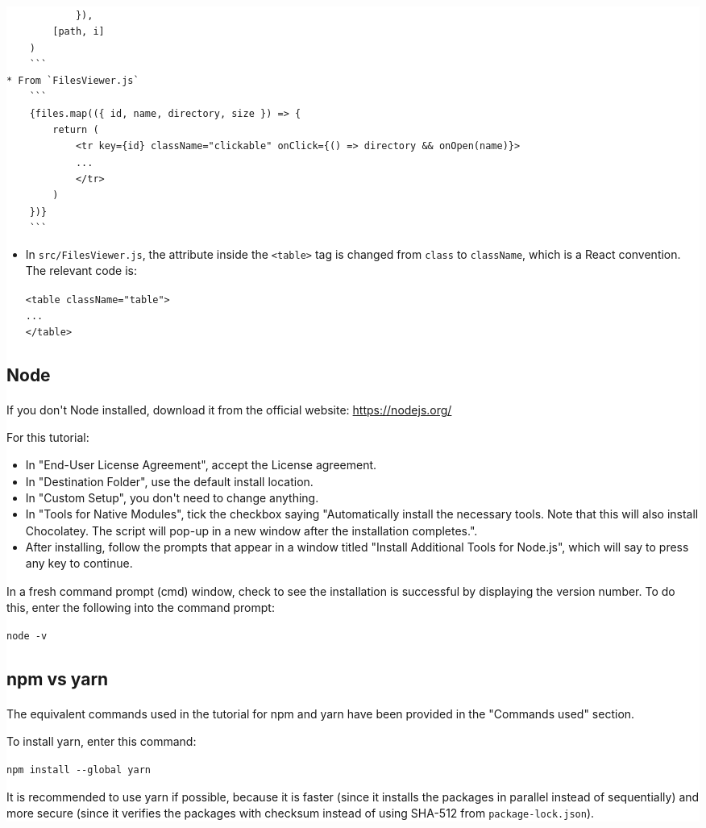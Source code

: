                }),
            [path, i]
        )
        ```
    * From `FilesViewer.js`
        ```
        {files.map(({ id, name, directory, size }) => {
            return (
                <tr key={id} className="clickable" onClick={() => directory && onOpen(name)}>
                ...
                </tr>
            )
        })}
        ```
* In `src/FilesViewer.js`, the attribute inside the `<table>` tag is changed from `class` to `className`, which is a React convention. The relevant code is:
    ```
    <table className="table">
    ...
    </table>
    ```
	
## Node
If you don't Node installed, download it from the official website: https://nodejs.org/

For this tutorial:
* In "End-User License Agreement", accept the License agreement.
* In "Destination Folder", use the default install location.
* In "Custom Setup", you don't need to change anything.
* In "Tools for Native Modules", tick the checkbox saying "Automatically install the necessary tools. Note that this will also install Chocolatey. The script will pop-up in a new window after the installation completes.".
* After installing, follow the prompts that appear in a window titled "Install Additional Tools for Node.js", which will say to press any key to continue.

In a fresh command prompt (cmd) window, check to see the installation is successful by displaying the version number. To do this, enter the following into the command prompt: 
```
node -v
```

## npm vs yarn
The equivalent commands used in the tutorial for npm and yarn have been provided in the "Commands used" section. 

To install yarn, enter this command: 
```
npm install --global yarn
```

It is recommended to use yarn if possible, because it is faster (since it installs the packages in parallel instead of sequentially) and more secure (since it verifies the packages with checksum instead of using SHA-512 from `package-lock.json`).
